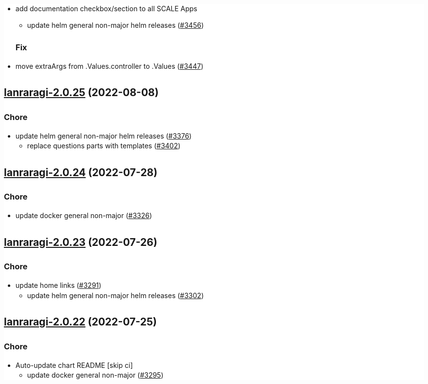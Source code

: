 - add documentation checkbox/section to all SCALE Apps
  - update helm general non-major helm releases ([#3456](https://github.com/truecharts/charts/issues/3456))

  ### Fix

- move extraArgs from .Values.controller to .Values ([#3447](https://github.com/truecharts/charts/issues/3447))




## [lanraragi-2.0.25](https://github.com/truecharts/charts/compare/lanraragi-2.0.24...lanraragi-2.0.25) (2022-08-08)

### Chore

- update helm general non-major helm releases ([#3376](https://github.com/truecharts/charts/issues/3376))
  - replace questions parts with templates ([#3402](https://github.com/truecharts/charts/issues/3402))




## [lanraragi-2.0.24](https://github.com/truecharts/apps/compare/lanraragi-2.0.23...lanraragi-2.0.24) (2022-07-28)

### Chore

- update docker general non-major ([#3326](https://github.com/truecharts/apps/issues/3326))




## [lanraragi-2.0.23](https://github.com/truecharts/apps/compare/lanraragi-2.0.22...lanraragi-2.0.23) (2022-07-26)

### Chore

- update home links ([#3291](https://github.com/truecharts/apps/issues/3291))
  - update helm general non-major helm releases ([#3302](https://github.com/truecharts/apps/issues/3302))




## [lanraragi-2.0.22](https://github.com/truecharts/apps/compare/lanraragi-2.0.21...lanraragi-2.0.22) (2022-07-25)

### Chore

- Auto-update chart README [skip ci]
  - update docker general non-major ([#3295](https://github.com/truecharts/apps/issues/3295))

